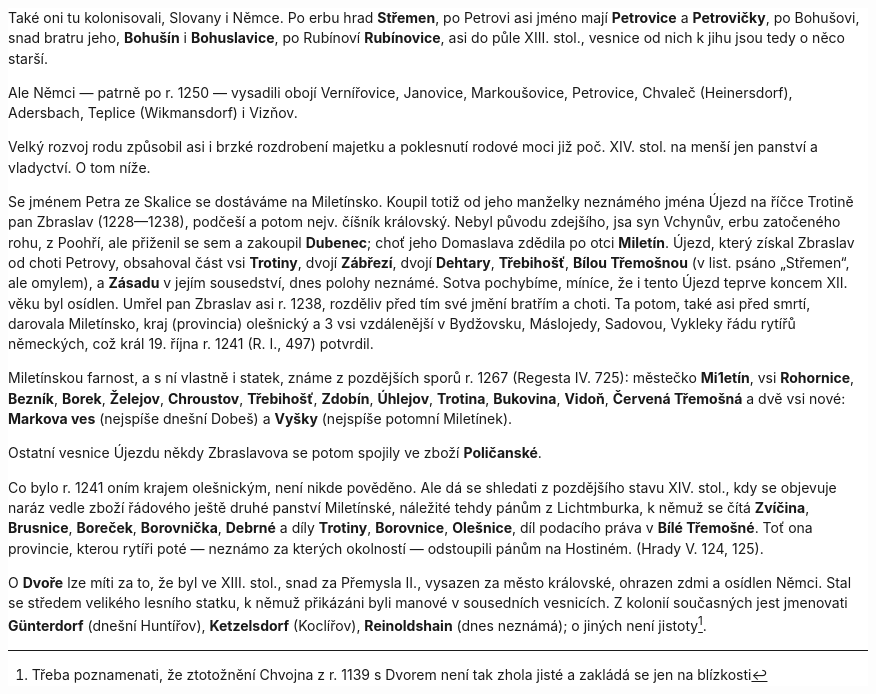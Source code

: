 Také oni tu kolonisovali, Slovany i Němce. Po erbu hrad **Střemen**, po Petrovi asi jméno mají **Petrovice** a
**Petrovičky**, po Bohušovi, snad bratru jeho, **Bohušín** i **Bohuslavice**, po Rubínoví **Rubínovice**, asi do půle
XIII. stol., vesnice od nich k jihu jsou tedy o něco starší.

Ale Němci — patrně po r. 1250 — vysadili obojí Vernířovice, Janovice, Markoušovice, Petrovice, Chvaleč (Heinersdorf),
Adersbach, Teplice (Wikmansdorf) i Vizňov.

Velký rozvoj rodu způsobil asi i brzké rozdrobení majetku a poklesnutí rodové moci již poč. XIV. stol. na menší jen
panství a vladyctví. O tom níže.

Se jménem Petra ze Skalice se dostáváme na Miletínsko. Koupil totiž od jeho manželky neznámého jména Újezd na říčce
Trotině pan Zbraslav (1228—1238), podčeší a potom nejv. číšník královský. Nebyl původu zdejšího, jsa syn Vchynův, erbu
zatočeného rohu, z Poohří, ale přiženil se sem a zakoupil **Dubenec**; choť jeho Domaslava zdědila po otci **Miletín**.
Újezd, který získal Zbraslav od choti Petrovy, obsahoval část vsi **Trotiny**, dvojí **Zábřezí**, dvojí **Dehtary**,
**Třebihošť**, **Bílou Třemošnou** (v list. psáno „Střemen“, ale omylem), a **Zásadu** v jejím sousedství, dnes polohy
neznámé. Sotva pochybíme, míníce, že i tento Újezd teprve koncem XII. věku byl osídlen. Umřel pan Zbraslav asi r. 1238,
rozděliv před tím své jmění bratřím a choti. Ta potom, také asi před smrtí, darovala Miletínsko, kraj (provincia)
olešnický a 3 vsi vzdálenější v Bydžovsku, Máslojedy, Sadovou, Vykleky řádu rytířů německých, což král 19. října
r. 1241 (R. I., 497) potvrdil.

Miletínskou farnost, a s ní vlastně i statek, známe z pozdějších sporů r. 1267 (Regesta IV. 725): městečko **Mi1etín**,
vsi **Rohornice**, **Bezník**, **Borek**, **Želejov**, **Chroustov**, **Třebihošť**, **Zdobín**, **Úhlejov**,
**Trotina**, **Bukovina**, **Vidoň**, **Červená Třemošná** a dvě vsi nové: **Markova ves** (nejspíše dnešní Dobeš) a
**Vyšky** (nejspíše potomní Miletínek).

Ostatní vesnice Újezdu někdy Zbraslavova se potom spojily ve zboží **Poličanské**.

Co bylo r. 1241 oním krajem olešnickým, není nikde pověděno. Ale dá se shledati z pozdějšího stavu XIV. stol., kdy se
objevuje naráz vedle zboží řádového ještě druhé panství Miletínské, náležité tehdy pánům z Lichtmburka, k němuž se čítá
**Zvíčina**, **Brusnice**, **Boreček**, **Borovnička**, **Debrné** a díly **Trotiny**, **Borovnice**, **Olešnice**, díl
podacího práva v **Bílé Třemošné**. Toť ona provincie, kterou rytíři poté — neznámo za kterých okolností — odstoupili
pánům na Hostiném. (Hrady V. 124, 125).

O **Dvoře** lze míti za to, že byl ve XIII. stol., snad za Přemysla II., vysazen za město královské, ohrazen zdmi a
osídlen Němci. Stal se středem velikého lesního statku, k němuž přikázáni byli manové v sousedních vesnicích. Z kolonií
současných jest jmenovati **Günterdorf** (dnešní Huntířov), **Ketzelsdorf** (Koclířov), **Reinoldshain** (dnes neznámá);
o jiných není jistoty[^15].


[^1]: Černožice, Čáslavky, Semonice, Holohlavy, Zderaz, Smiřice, Radčice, Trotina, Lochenice. Plačky, Plotiště, Stěžery, Libčany, Lhota — mezi Bystřicí a Cidlinou: Bísko, Dobrá Voda, Bříšťany — na Cidlině: Železnice, Loučná, Vys. Veselí, Skřivany, Chudenice, Badrý, Opolany, Libice, Prachovské Skály. 
[^2]: Semonice, Černožice, Čáslavky, Smiřice, Trotina, Lochenice, Předměřice Plačky, Kydlinov, Plotiště. Hradec, Hustiřany, Holohlavy, Stěžery, Kukleny, Plačice, Sedlec, Železnice, Soběraz, Jičín, Bukvice, Kolín, Vitiněves, Vys. Veselí, Skřivany, Sloupno, N. Bydžov, Chudonice.
[^3]: Slatina, Světy, Všestary, Plotiště, Hradec Kr., Veliš, Janovice, St. Bydžov.
[^4]: Svobodné Dvory, Všestary, Chudonice, N. Bydžov, St. Bydžov, Hrobičany, Veliš.
[^5]: Jest možná že těchto nalezišť jest mnohem víc, ale jejich nálezy utajeny ve sbírkách, o nichž věd. badání neví.
[^6]: Holohlavy, Číbuz, Správčice, Trotina. Kukleny, Praskačka, Osice, Trnová.
[^7]: Rožberk, Hoříněves, Račice, Ječice, Březovice, D. Voda.
[^8]: Friedrich v Cod. dipl. připouští sice některé nesrovnalosti v listině této, rozdílné od jiných, ale nevidí v nich
[^9]: **Roztřídění:**
[^10]: Černín, Chroustov, Miletín, Miřejov, Tetín. Úhlejov, Vidoň, Vlkanov, Zvíčina, Želejov — na záp.: Rohoznice, Jahodná. Paseka, Bezník, Vřesník, Bukovina, Bořek, Brusnice — na vých.: Zahájí, Zálesí, Březovice, Doubrava, Doubravice. Dubenec, Lipnov. Olešnice, Třemošná. Záborov, Zábřezí. 
[^11]: Vita S. Ottonis (Monumenta Germaniae, Scriptores XXX. 845—6) — Novotný, Č. dějiny II. 551.
[^12]: Šimák, Polský vpád do Čech, Čes. Čas. Histor. XXXVI—. (1930) str. 118—123.
[^13]: Regesta I. 451: 1239 Pakozlauz magnus, I. 498; 1241 Nacherat et Hrono fratres, filii Pacozlay, Reg. II. 37; 1256
[^14]: Regesta I., listina z r. 1213, str. 250 č. 539, z r. 1229, str. 354 č. 751, z r. 1253, str. 618, č. 1344. - Reg.
[^15]: Třeba poznamenati, že ztotožnění Chvojna z r. 1139 s Dvorem není tak zhola jisté a zakládá se jen na blízkosti
[^16]: Reg. I., str. 623 mezi stoupenci Přemyslovými: Milich, Slauiborius et Sdik(!) fratres.
[^17]: Emler: Regesta II. č. 250. Viz níže.
[^18]: Prameny děj. českých III. 476: »zemi totiž Loketskou, Trutnovskou, Kladskou vydal Němcům, pomíjeje svých«.
[^19]: Alberonis vlila, kterou vysadil asi Albero, rychtář úpský, ok. r. 1260.
[^20]: Nohejlová Em.: Příběhy kláštera Opatovického.
[^21]: Vedle Michelsdorfu jsou na Bobře ještě vsi Oppau a Tschöpsdorf, jména patrně původu ještě slovanského, (Opava.
[^22]: První zmínky o **městě** Hostiném máme jen v nedatovaných formulích. Regesta II. č. 2487 a 2498. v této se
[^23]: Jméno Goswinsdorf jest sice dohadem; jednou se totiž na místě Vrchlabí čte Suswisdorf (Kn. konfirmač. I b 64)
[^24]: Reg. II. 95 č. 250. — Já Egidius z Úpy, řečený pán z Úsova a ze Švábenic, zřízený komorník bítovský ... pro spásu
[^25]: Reg. II. 1169 č. 2671. Jan, biskup.... ozn., že, nakloněn jsa prosbám Egidia z Úpy, farnost kostela úpského, jejž
[^26]: Reg. II. 761 č. 1769; 804 č. 1872. Čelakovský Jar.: Privilegia král. měst venkovských 132 č. 71.
[^27]: Reg. II. 638 č. 1478. Svědky krom pána moravských jsou Vítek z Úpy, Tas z, Vízmburka, Jindřich z Brandýsa, Hron